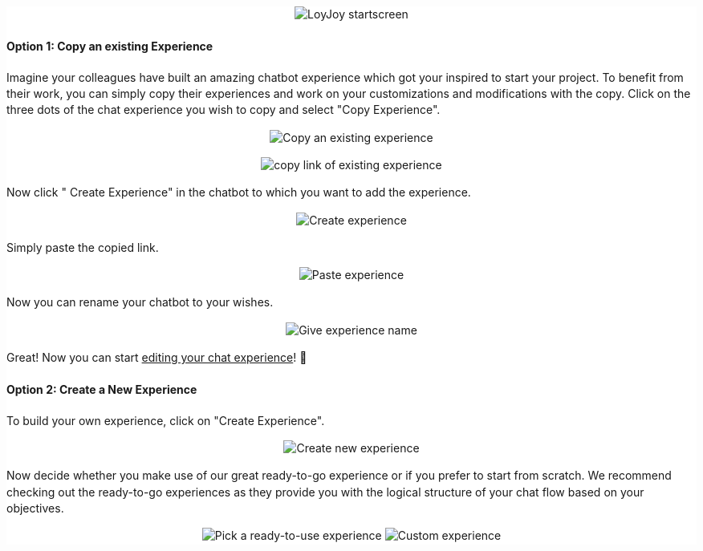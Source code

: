 <p align="center">
  <img src="startscreen.png" alt="LoyJoy startscreen" title="LoyJoy startscreen" width="500"/>
</p>


#### Option 1: Copy an existing Experience

Imagine your colleagues have built an amazing chatbot experience which got your inspired to start your project. To benefit from their work, you can simply copy their experiences and work on your customizations and modifications with the copy. Click on the three dots of the chat experience you wish to copy and select "Copy Experience".

<p align="center">
  <img src="copy_experience.png" alt="Copy an existing experience" title="Copy an existing experience" width="500"/>
</p>

<p align="center">
  <img src="copy_link.png" alt="copy link of existing experience" title="copy link of existing experience" width="500"/>
</p>

Now click " Create Experience" in the chatbot to which you want to add the experience.

<p align="center">
  <img src="create_experience.png" alt="Create experience" title="Create experience" width="200"/>
</p>

Simply paste the copied link.

<p align="center">
  <img src="paste_experience.png" alt="Paste experience" title="Paste experience" width="500"/>
</p>

Now you can rename your chatbot to your wishes.

<p align="center">
  <img src="name_experience.png" alt="Give experience name" title="Give experience name" width="200"/>
</p>

Great! Now you can start [editing your chat experience](#The-Chat-Flow-editor)! :tada: 

#### Option 2: Create a New Experience

To build your own experience, click on "Create Experience".

<p align="center">
  <img src="create_experience.png" alt="Create new experience" title="create new experience" width="200"/>
</p>

Now decide whether you make use of our great ready-to-go experience or if you prefer to start from scratch. We recommend checking out the ready-to-go experiences as they provide you with the logical structure of your chat flow based on your objectives. 

<p align="center">
 <img src="pick_experience.png" alt="Pick a ready-to-use experience" title="Pick a ready-to-use experience" width="500"/>
 <img src="custom_experience.png" alt="Custom experience" title="Custom experience" width="400"/>
</p>
